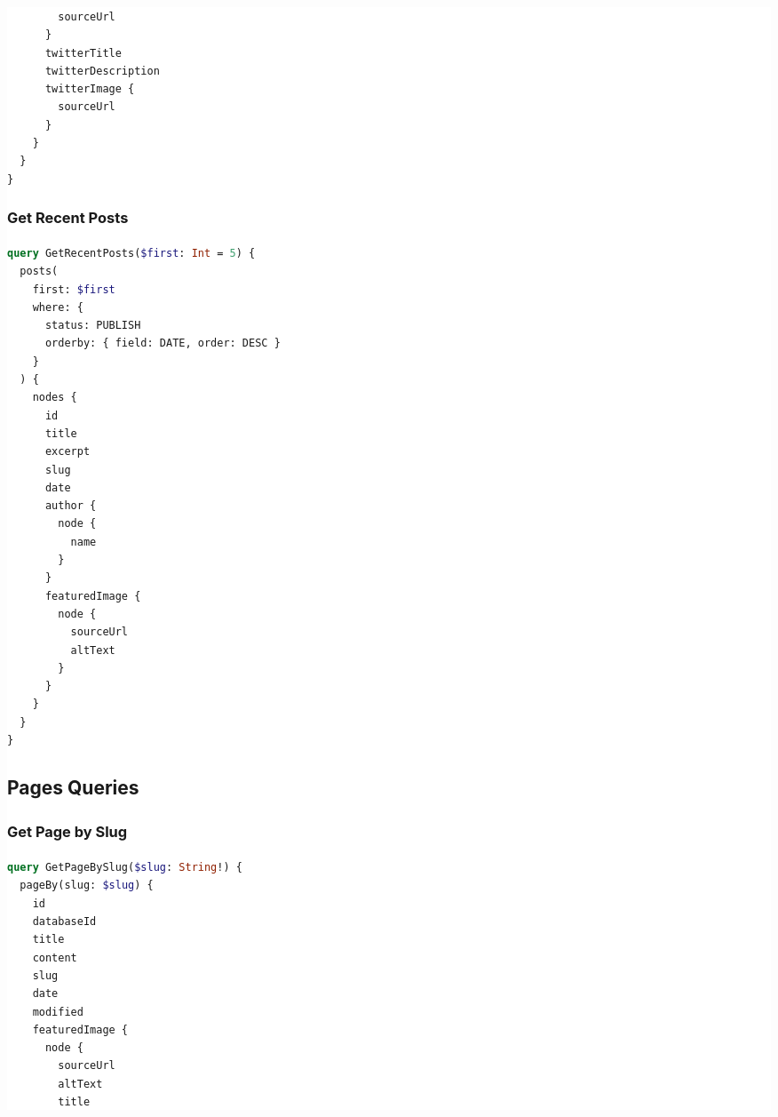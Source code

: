 ```graphql
        sourceUrl
      }
      twitterTitle
      twitterDescription
      twitterImage {
        sourceUrl
      }
    }
  }
}
```

### Get Recent Posts
```graphql
query GetRecentPosts($first: Int = 5) {
  posts(
    first: $first
    where: {
      status: PUBLISH
      orderby: { field: DATE, order: DESC }
    }
  ) {
    nodes {
      id
      title
      excerpt
      slug
      date
      author {
        node {
          name
        }
      }
      featuredImage {
        node {
          sourceUrl
          altText
        }
      }
    }
  }
}
```

## Pages Queries

### Get Page by Slug
```graphql
query GetPageBySlug($slug: String!) {
  pageBy(slug: $slug) {
    id
    databaseId
    title
    content
    slug
    date
    modified
    featuredImage {
      node {
        sourceUrl
        altText
        title
```